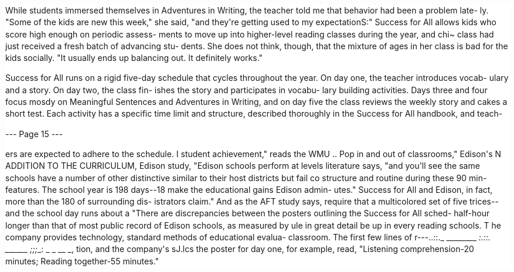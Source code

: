 While students immersed themselves 
in Adventures in Writing, the teacher told 
me that behavior had been a problem late-
ly. "Some of the kids are new this week," 
she said, "and they're getting used to my 
expectationS:" Success for All allows kids 
who score high enough on periodic assess-
ments to move up into higher-level reading 
classes during the year, and chi~ class had 
just received a fresh batch of advancing stu-
dents. She does not think, though, that the 
mixture of ages in her class is bad for the 
kids socially. "It usually ends up balancing 
out. It definitely works." 

Success for All runs on a rigid five-day 
schedule that cycles throughout the year. 
On day one, the teacher introduces vocab-
ulary and a story. On day two, the class fin-
ishes the story and participates in vocabu-
lary building activities. Days three and four 
focus mosdy on Meaningful Sentences and 
Adventures in Writing, and on day five the 
class reviews the weekly story and cakes a 
short test. Each activity has a specific time 
limit and structure, described thoroughly 
in the Success for All handbook, and teach-


--- Page 15 ---

ers are expected to adhere to the schedule. I 
student achievement," reads the WMU 
.. Pop in and out of classrooms," Edison's 
N ADDITION TO THE CURRICULUM, Edison 
study, "Edison schools perform at levels 
literature says, "and you'll see the same 
schools have a number of other distinctive 
similar to their host districts but fail co 
structure and routine during these 90 min-
features. The school year is 198 days--18 
make the educational gains Edison admin-
utes." Success for All and Edison, in fact, 
more than the 180 of surrounding dis-
istrators claim." And as the AFT study says, 
require that a multicolored set of five 
trices--and the school day runs about a 
"There are discrepancies between the 
posters outlining the Success for All sched-
half-hour longer than that of most public 
record of Edison schools, as measured by 
ule in great detail be up in every reading 
schools. T he company provides technology, 
standard methods of educational evalua-
classroom. The first few lines of r---..::._ ________ _:.____:_:._ ______ _;;;___: _
_ __ _, tion, and the company's sJ.lcs 
the poster for day one, for 
example, 
read, "Listening 
comprehension-20 minutes; 
Reading together-55 minutes." 
